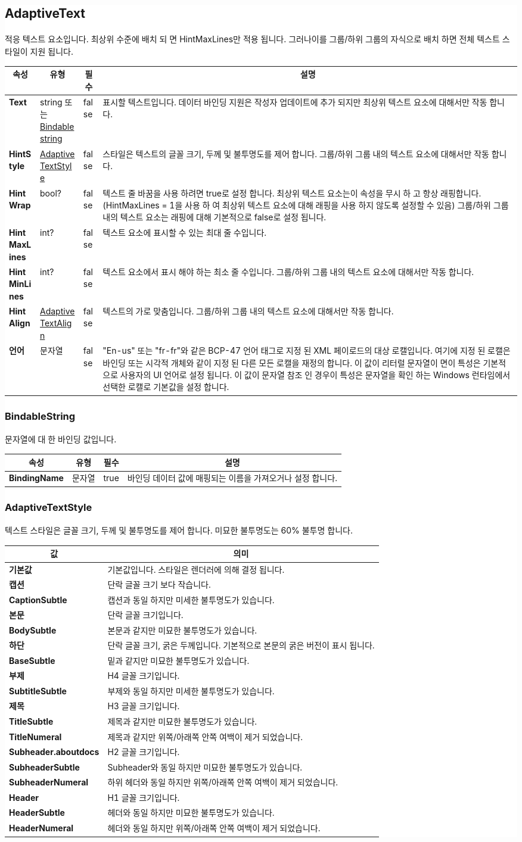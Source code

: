 
## <a name="adaptivetext"></a>AdaptiveText
적응 텍스트 요소입니다. 최상위 수준에 배치 되 면 HintMaxLines만 적용 됩니다. 그러나이를 그룹/하위 그룹의 자식으로 배치 하면 전체 텍스트 스타일이 지원 됩니다.

| 속성 | 유형 | 필수 |설명 |
|---|---|---|---|
| **Text** | string 또는 [Bindablestring](#bindablestring) | false | 표시할 텍스트입니다. 데이터 바인딩 지원은 작성자 업데이트에 추가 되지만 최상위 텍스트 요소에 대해서만 작동 합니다. |
| **HintStyle** | [AdaptiveTextStyle](#adaptivetextstyle) | false | 스타일은 텍스트의 글꼴 크기, 두께 및 불투명도를 제어 합니다. 그룹/하위 그룹 내의 텍스트 요소에 대해서만 작동 합니다. |
| **HintWrap** | bool? | false | 텍스트 줄 바꿈을 사용 하려면 true로 설정 합니다. 최상위 텍스트 요소는이 속성을 무시 하 고 항상 래핑합니다. (HintMaxLines = 1을 사용 하 여 최상위 텍스트 요소에 대해 래핑을 사용 하지 않도록 설정할 수 있음) 그룹/하위 그룹 내의 텍스트 요소는 래핑에 대해 기본적으로 false로 설정 됩니다. |
| **HintMaxLines** | int? | false | 텍스트 요소에 표시할 수 있는 최대 줄 수입니다. |
| **HintMinLines** | int? | false | 텍스트 요소에서 표시 해야 하는 최소 줄 수입니다. 그룹/하위 그룹 내의 텍스트 요소에 대해서만 작동 합니다. |
| **HintAlign** | [AdaptiveTextAlign](#adaptivetextalign) | false | 텍스트의 가로 맞춤입니다. 그룹/하위 그룹 내의 텍스트 요소에 대해서만 작동 합니다. |
| **언어** | 문자열 | false | "En-us" 또는 "fr-fr"와 같은 BCP-47 언어 태그로 지정 된 XML 페이로드의 대상 로캘입니다. 여기에 지정 된 로캘은 바인딩 또는 시각적 개체와 같이 지정 된 다른 모든 로캘을 재정의 합니다. 이 값이 리터럴 문자열이 면이 특성은 기본적으로 사용자의 UI 언어로 설정 됩니다. 이 값이 문자열 참조 인 경우이 특성은 문자열을 확인 하는 Windows 런타임에서 선택한 로캘로 기본값을 설정 합니다. |


### <a name="bindablestring"></a>BindableString
문자열에 대 한 바인딩 값입니다.

| 속성 | 유형 | 필수 | 설명 |
|---|---|---|---|
| **BindingName** | 문자열 | true | 바인딩 데이터 값에 매핑되는 이름을 가져오거나 설정 합니다. |


### <a name="adaptivetextstyle"></a>AdaptiveTextStyle
텍스트 스타일은 글꼴 크기, 두께 및 불투명도를 제어 합니다. 미묘한 불투명도는 60% 불투명 합니다.

| 값 | 의미 |
|---|---|
| **기본값** | 기본값입니다. 스타일은 렌더러에 의해 결정 됩니다. |
| **캡션** | 단락 글꼴 크기 보다 작습니다. |
| **CaptionSubtle** | 캡션과 동일 하지만 미세한 불투명도가 있습니다. |
| **본문** | 단락 글꼴 크기입니다. |
| **BodySubtle** | 본문과 같지만 미묘한 불투명도가 있습니다. |
| **하단** | 단락 글꼴 크기, 굵은 두께입니다. 기본적으로 본문의 굵은 버전이 표시 됩니다. |
| **BaseSubtle** | 밑과 같지만 미묘한 불투명도가 있습니다. |
| **부제** | H4 글꼴 크기입니다. |
| **SubtitleSubtle** | 부제와 동일 하지만 미세한 불투명도가 있습니다. |
| **제목** | H3 글꼴 크기입니다. |
| **TitleSubtle** | 제목과 같지만 미묘한 불투명도가 있습니다. |
| **TitleNumeral** | 제목과 같지만 위쪽/아래쪽 안쪽 여백이 제거 되었습니다. |
| **Subheader.aboutdocs** | H2 글꼴 크기입니다. |
| **SubheaderSubtle** | Subheader와 동일 하지만 미묘한 불투명도가 있습니다. |
| **SubheaderNumeral** | 하위 헤더와 동일 하지만 위쪽/아래쪽 안쪽 여백이 제거 되었습니다. |
| **Header** | H1 글꼴 크기입니다. |
| **HeaderSubtle** | 헤더와 동일 하지만 미묘한 불투명도가 있습니다. |
| **HeaderNumeral** | 헤더와 동일 하지만 위쪽/아래쪽 안쪽 여백이 제거 되었습니다. |
